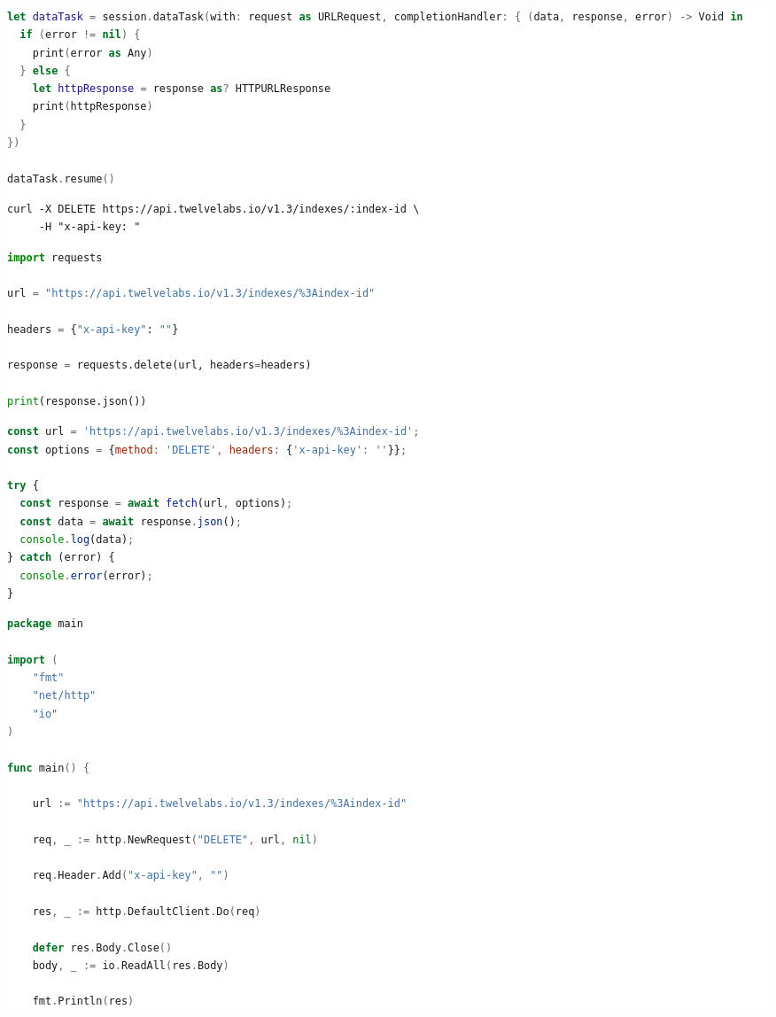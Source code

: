```swift deleteExample
let dataTask = session.dataTask(with: request as URLRequest, completionHandler: { (data, response, error) -> Void in
  if (error != nil) {
    print(error as Any)
  } else {
    let httpResponse = response as? HTTPURLResponse
    print(httpResponse)
  }
})

dataTask.resume()
```

```shell
curl -X DELETE https://api.twelvelabs.io/v1.3/indexes/:index-id \
     -H "x-api-key: "
```

```python
import requests

url = "https://api.twelvelabs.io/v1.3/indexes/%3Aindex-id"

headers = {"x-api-key": ""}

response = requests.delete(url, headers=headers)

print(response.json())
```

```javascript
const url = 'https://api.twelvelabs.io/v1.3/indexes/%3Aindex-id';
const options = {method: 'DELETE', headers: {'x-api-key': ''}};

try {
  const response = await fetch(url, options);
  const data = await response.json();
  console.log(data);
} catch (error) {
  console.error(error);
}
```

```go
package main

import (
	"fmt"
	"net/http"
	"io"
)

func main() {

	url := "https://api.twelvelabs.io/v1.3/indexes/%3Aindex-id"

	req, _ := http.NewRequest("DELETE", url, nil)

	req.Header.Add("x-api-key", "")

	res, _ := http.DefaultClient.Do(req)

	defer res.Body.Close()
	body, _ := io.ReadAll(res.Body)

	fmt.Println(res)
```